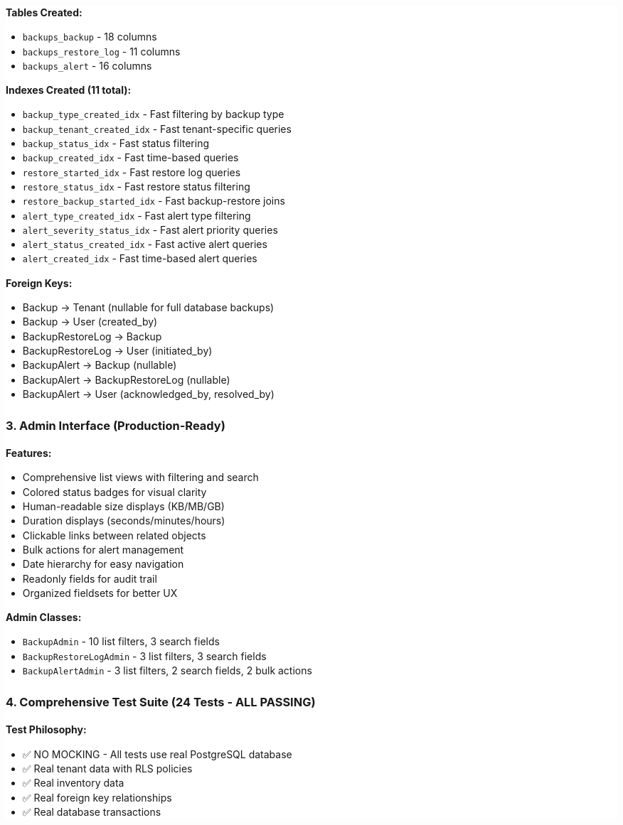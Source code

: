 **Tables Created:**
- `backups_backup` - 18 columns
- `backups_restore_log` - 11 columns
- `backups_alert` - 16 columns

**Indexes Created (11 total):**
- `backup_type_created_idx` - Fast filtering by backup type
- `backup_tenant_created_idx` - Fast tenant-specific queries
- `backup_status_idx` - Fast status filtering
- `backup_created_idx` - Fast time-based queries
- `restore_started_idx` - Fast restore log queries
- `restore_status_idx` - Fast restore status filtering
- `restore_backup_started_idx` - Fast backup-restore joins
- `alert_type_created_idx` - Fast alert type filtering
- `alert_severity_status_idx` - Fast alert priority queries
- `alert_status_created_idx` - Fast active alert queries
- `alert_created_idx` - Fast time-based alert queries

**Foreign Keys:**
- Backup → Tenant (nullable for full database backups)
- Backup → User (created_by)
- BackupRestoreLog → Backup
- BackupRestoreLog → User (initiated_by)
- BackupAlert → Backup (nullable)
- BackupAlert → BackupRestoreLog (nullable)
- BackupAlert → User (acknowledged_by, resolved_by)

### 3. Admin Interface (Production-Ready)

**Features:**
- Comprehensive list views with filtering and search
- Colored status badges for visual clarity
- Human-readable size displays (KB/MB/GB)
- Duration displays (seconds/minutes/hours)
- Clickable links between related objects
- Bulk actions for alert management
- Date hierarchy for easy navigation
- Readonly fields for audit trail
- Organized fieldsets for better UX

**Admin Classes:**
- `BackupAdmin` - 10 list filters, 3 search fields
- `BackupRestoreLogAdmin` - 3 list filters, 3 search fields
- `BackupAlertAdmin` - 3 list filters, 2 search fields, 2 bulk actions

### 4. Comprehensive Test Suite (24 Tests - ALL PASSING)

**Test Philosophy:**
- ✅ NO MOCKING - All tests use real PostgreSQL database
- ✅ Real tenant data with RLS policies
- ✅ Real inventory data
- ✅ Real foreign key relationships
- ✅ Real database transactions
